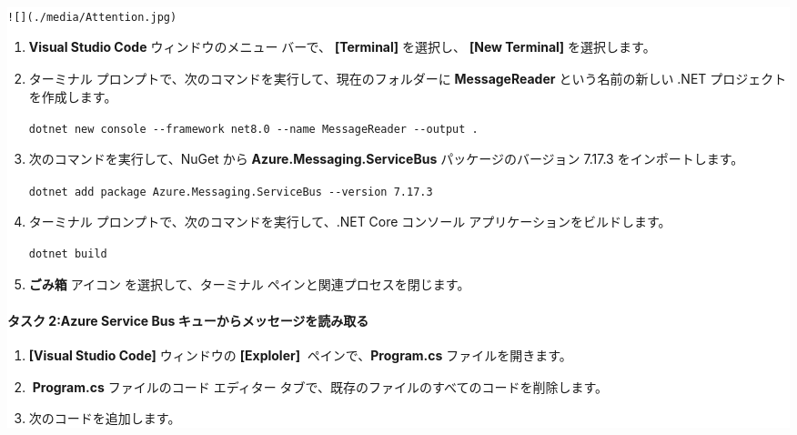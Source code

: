     ![](./media/Attention.jpg)

1. **Visual Studio Code** ウィンドウのメニュー バーで、 **[Terminal]** を選択し、 **[New Terminal]** を選択します。

1. ターミナル プロンプトで、次のコマンドを実行して、現在のフォルダーに **MessageReader** という名前の新しい .NET プロジェクトを作成します。

    ```
    dotnet new console --framework net8.0 --name MessageReader --output .
    ```

1. 次のコマンドを実行して、NuGet から **Azure.Messaging.ServiceBus** パッケージのバージョン 7.17.3 をインポートします。

    ```
    dotnet add package Azure.Messaging.ServiceBus --version 7.17.3
    ```

1. ターミナル プロンプトで、次のコマンドを実行して、.NET Core コンソール アプリケーションをビルドします。

    ```
    dotnet build
    ```

1. **ごみ箱** アイコン を選択して、ターミナル ペインと関連プロセスを閉じます。

#### タスク 2:Azure Service Bus キューからメッセージを読み取る

1. **[Visual Studio Code]** ウィンドウの **[Exploler]**  ペインで、**Program.cs** ファイルを開きます。

1.  **Program.cs** ファイルのコード エディター タブで、既存のファイルのすべてのコードを削除します。

1. 次のコードを追加します。
